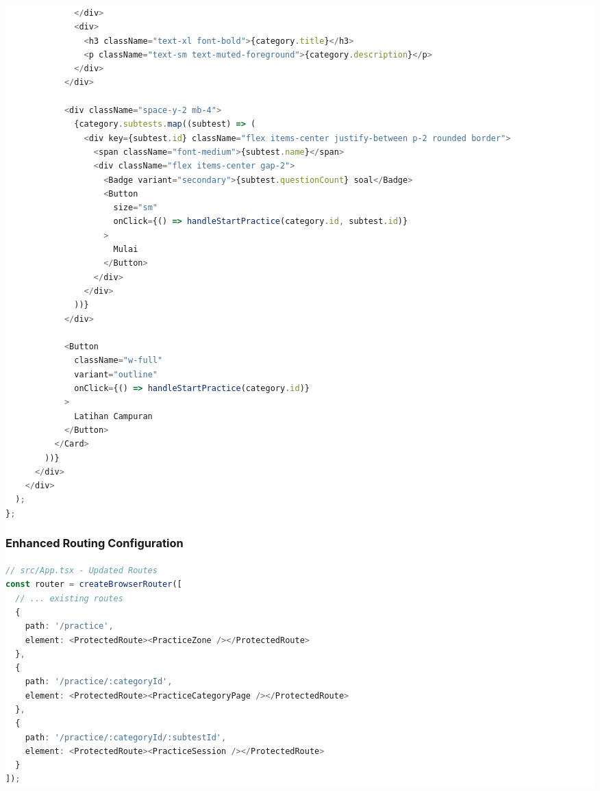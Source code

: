 ```typescript
              </div>
              <div>
                <h3 className="text-xl font-bold">{category.title}</h3>
                <p className="text-sm text-muted-foreground">{category.description}</p>
              </div>
            </div>
            
            <div className="space-y-2 mb-4">
              {category.subtests.map((subtest) => (
                <div key={subtest.id} className="flex items-center justify-between p-2 rounded border">
                  <span className="font-medium">{subtest.name}</span>
                  <div className="flex items-center gap-2">
                    <Badge variant="secondary">{subtest.questionCount} soal</Badge>
                    <Button 
                      size="sm" 
                      onClick={() => handleStartPractice(category.id, subtest.id)}
                    >
                      Mulai
                    </Button>
                  </div>
                </div>
              ))}
            </div>
            
            <Button 
              className="w-full" 
              variant="outline"
              onClick={() => handleStartPractice(category.id)}
            >
              Latihan Campuran
            </Button>
          </Card>
        ))}
      </div>
    </div>
  );
};
```

### Enhanced Routing Configuration

```typescript
// src/App.tsx - Updated Routes
const router = createBrowserRouter([
  // ... existing routes
  {
    path: '/practice',
    element: <ProtectedRoute><PracticeZone /></ProtectedRoute>
  },
  {
    path: '/practice/:categoryId',
    element: <ProtectedRoute><PracticeCategoryPage /></ProtectedRoute>
  },
  {
    path: '/practice/:categoryId/:subtestId',
    element: <ProtectedRoute><PracticeSession /></ProtectedRoute>
  }
]);
```
